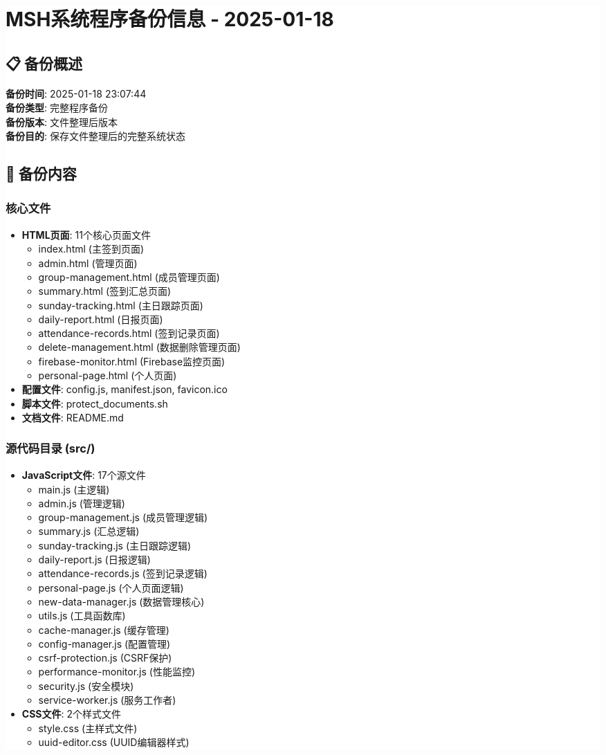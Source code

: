 # MSH系统程序备份信息 - 2025-01-18

## 📋 备份概述

**备份时间**: 2025-01-18 23:07:44  
**备份类型**: 完整程序备份  
**备份版本**: 文件整理后版本  
**备份目的**: 保存文件整理后的完整系统状态

## 🎯 备份内容

### 核心文件
- **HTML页面**: 11个核心页面文件
  - index.html (主签到页面)
  - admin.html (管理页面)
  - group-management.html (成员管理页面)
  - summary.html (签到汇总页面)
  - sunday-tracking.html (主日跟踪页面)
  - daily-report.html (日报页面)
  - attendance-records.html (签到记录页面)
  - delete-management.html (数据删除管理页面)
  - firebase-monitor.html (Firebase监控页面)
  - personal-page.html (个人页面)
- **配置文件**: config.js, manifest.json, favicon.ico
- **脚本文件**: protect_documents.sh
- **文档文件**: README.md

### 源代码目录 (src/)
- **JavaScript文件**: 17个源文件
  - main.js (主逻辑)
  - admin.js (管理逻辑)
  - group-management.js (成员管理逻辑)
  - summary.js (汇总逻辑)
  - sunday-tracking.js (主日跟踪逻辑)
  - daily-report.js (日报逻辑)
  - attendance-records.js (签到记录逻辑)
  - personal-page.js (个人页面逻辑)
  - new-data-manager.js (数据管理核心)
  - utils.js (工具函数库)
  - cache-manager.js (缓存管理)
  - config-manager.js (配置管理)
  - csrf-protection.js (CSRF保护)
  - performance-monitor.js (性能监控)
  - security.js (安全模块)
  - service-worker.js (服务工作者)
- **CSS文件**: 2个样式文件
  - style.css (主样式文件)
  - uuid-editor.css (UUID编辑器样式)
